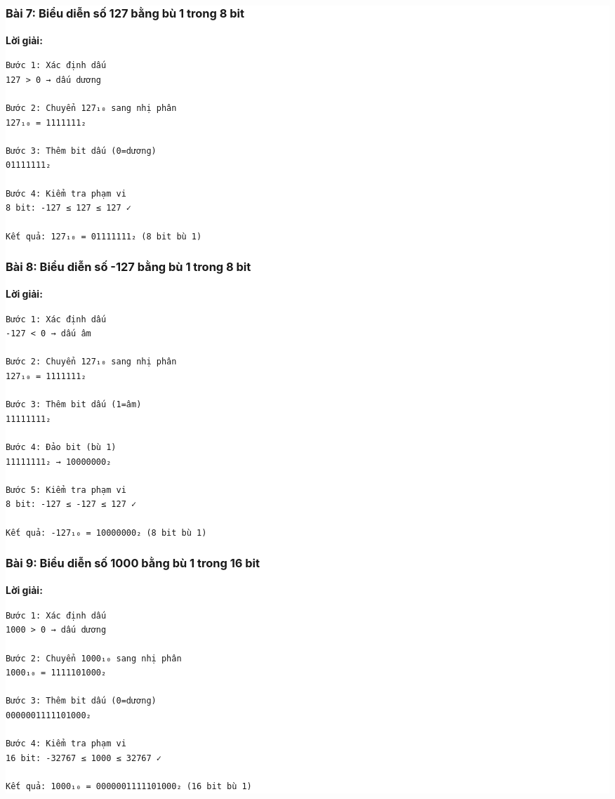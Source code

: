 ### Bài 7: Biểu diễn số 127 bằng bù 1 trong 8 bit

**Lời giải:**
```
Bước 1: Xác định dấu
127 > 0 → dấu dương

Bước 2: Chuyển 127₁₀ sang nhị phân
127₁₀ = 1111111₂

Bước 3: Thêm bit dấu (0=dương)
01111111₂

Bước 4: Kiểm tra phạm vi
8 bit: -127 ≤ 127 ≤ 127 ✓

Kết quả: 127₁₀ = 01111111₂ (8 bit bù 1)
```

### Bài 8: Biểu diễn số -127 bằng bù 1 trong 8 bit

**Lời giải:**
```
Bước 1: Xác định dấu
-127 < 0 → dấu âm

Bước 2: Chuyển 127₁₀ sang nhị phân
127₁₀ = 1111111₂

Bước 3: Thêm bit dấu (1=âm)
11111111₂

Bước 4: Đảo bit (bù 1)
11111111₂ → 10000000₂

Bước 5: Kiểm tra phạm vi
8 bit: -127 ≤ -127 ≤ 127 ✓

Kết quả: -127₁₀ = 10000000₂ (8 bit bù 1)
```

### Bài 9: Biểu diễn số 1000 bằng bù 1 trong 16 bit

**Lời giải:**
```
Bước 1: Xác định dấu
1000 > 0 → dấu dương

Bước 2: Chuyển 1000₁₀ sang nhị phân
1000₁₀ = 1111101000₂

Bước 3: Thêm bit dấu (0=dương)
0000001111101000₂

Bước 4: Kiểm tra phạm vi
16 bit: -32767 ≤ 1000 ≤ 32767 ✓

Kết quả: 1000₁₀ = 0000001111101000₂ (16 bit bù 1)
```
